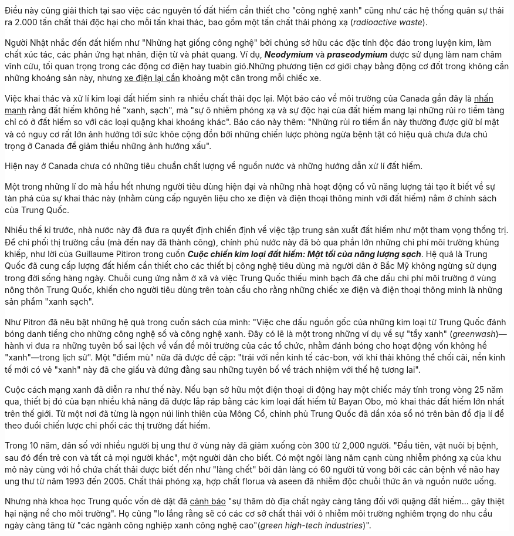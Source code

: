 Điều này cũng giải thích tại sao việc các nguyên tố đất hiếm cần thiết cho "công nghệ xanh" cũng như các hệ thống quân sự thải ra 2.000 tấn chất thải độc hại cho mỗi tấn khai thác, bao gồm một tấn chất thải phóng xạ (*radioactive waste*).

Người Nhật nhắc đến đất hiếm như "Những hạt giống công nghệ" bởi chúng sở hữu các đặc tính độc đáo trong luyện kim, làm chất xúc tác, các phản ứng hạt nhân, điện từ và phát quang. Ví dụ, ***Neodymium*** và ***praseodymium*** dược sử dụng làm nam châm vĩnh cửu, tối quan trọng trong các động cơ điện hay tuabin gió.Những phương tiện cơ giới chạy bằng động cơ đốt trong không cần những khoáng sản này, nhưng [xe điện lại cần](https://peakrareearths.com/rare-earths/) khoảng một cân trong mỗi chiếc xe.

Việc khai thác và xử lí kim loại đất hiếm sinh ra nhiều chất thải đọc lại. Một báo cáo về môi trường của Canada gần đây là [nhấn mạnh](https://cdnsciencepub.com/doi/10.1139/er-2020-0115) rằng đất hiếm không hề "xanh, sạch", mà "sự ô nhiễm phóng xạ và sự độc hại của đất hiếm mang lại những rủi ro tiềm tàng chỉ có ở đất hiếm so với các loại quặng khai khoáng khác". Báo cáo này thêm: "Những rủi ro tiềm ẩn này thường được giữ bí mật và có nguy cơ rất lớn ảnh hưởng tới sức khỏe cộng đồn bởi những chiến lược phòng ngừa bệnh tật có hiệu quả chưa đưa chú trọng ở Canada để giảm thiểu những ảnh hướng xấu".

Hiện nay ở Canada chưa có những tiêu chuẩn chất lượng về nguồn nước và những hướng dẫn xử lí đất hiếm.

Một trong những lí do mà hầu hết nhưng người tiêu dùng hiện đại và những nhà hoạt động cổ vũ năng lượng tái tạo ít biết về sự tàn phá của sự khai thác này (nhằm cùng cấp nguyên liệu cho xe điện và điện thoại thông minh với đất hiếm) nằm ở chính sách của Trung Quốc.

Nhiều thế kỉ trước, nhà nước này đã đưa ra quyết định chiến định về việc tập trung sản xuất đất hiếm như một tham vọng thống trị. Để chi phối thị trường cầu (mà đến nay đã thành công), chính phủ nước này đã bỏ qua phần lớn những chi phí môi trường khủng khiếp, như lời của Guillaume Pitiron trong cuốn ***Cuộc chiến kim loại đất hiếm: Mặt tối của năng lượng sạch***. Hệ quả là Trung Quốc đã cung cấp lượng đất hiếm cần thiết cho các thiết bị công nghệ tiêu dùng mà người dân ở Bắc Mỹ không ngừng sử dụng trong đời sống hàng ngày. Chuỗi cung ứng nằm ở xã và việc Trung Quốc thiếu minh bạch đã che dấu chi phí môi trường ở vùng nông thôn Trung Quốc, khiến cho người tiêu dùng trên toàn cầu cho rằng những chiếc xe điện và điện thoại thông minh là những sản phẩm "xanh sạch".

Như Pitron đã nêu bật những hệ quả trong cuốn sách của mình: "Việc che dấu nguồn gốc của những kim loại từ Trung Quốc đánh bóng danh tiếng cho những công nghệ số và công nghệ xanh. Đây có lẽ là một trong những ví dụ về sự "tẩy xanh" (*greenwash*)&mdash;hành vi đưa ra những tuyên bố sai lệch về vấn đề môi trường của các tổ chức, nhằm đánh bóng cho hoạt động vốn không hề "xanh"&mdash;trong lịch sử". Một "điểm mù" nữa đã được đề cập: "trái với nền kinh tế các-bon, với khí thải không thể chối cãi, nền kinh tế mới có vẻ "xanh" này đã che giấu và đứng đằng sau những tuyên bố về trách nhiệm với thế hệ tương lai".

Cuộc cách mạng xanh đã diễn ra như thế này. Nếu bạn sở hữu một điện thoại di động hay một chiếc máy tính trong vòng 25 năm qua, thiết bị đó của bạn nhiều khả năng đã được lắp ráp bằng các kim loại đất hiếm tử Bayan Obo, mỏ khai thác đất hiếm lớn nhất trên thế giới. Từ một nơi đã từng là ngọn núi linh thiên của Mông Cổ, chính phủ Trung Quốc đã dần xóa sổ nó trên bản đồ địa lí để theo đuổi chiến lược chi phối các thị trường đất hiếm.

Trong 10 năm, dân số với nhiều người bị ung thư ở vùng này đã giảm xuống còn 300 từ 2,000 người. "Đầu tiên, vật nuôi bị bệnh, sau đó đến trẻ con và tất cả mọi người khác", một người dân cho biết. Có một ngôi làng năm cạnh cùng nhiễm phóng xạ của khu mỏ này cùng với hồ chứa chất thải được biết đến như "làng chết" bởi dân làng có 60 người tử vong bởi các căn bệnh về não hay ung thư từ năm 1993 đến 2005. Chất thải phóng xạ, hợp chất florua và aseen đã nhiễm độc chuỗi thức ăn và nguồn nước uống.

Nhưng nhà khoa học Trung quốc vốn dè dặt đã [cảnh báo](https://agupubs.onlinelibrary.wiley.com/doi/full/10.1002/2016EF000424) "sự thăm dò địa chất ngày càng tăng đối với quặng đất hiếm... gây thiệt hại nặng nề cho môi trường". Họ cũng "lo lắng rằng sẽ có các cơ sở chất thải với ô nhiễm môi trường nghiêm trọng do nhu cầu ngày càng tăng từ "các ngành công nghiệp xanh công nghệ cao"(*green high-tech industries*)".
